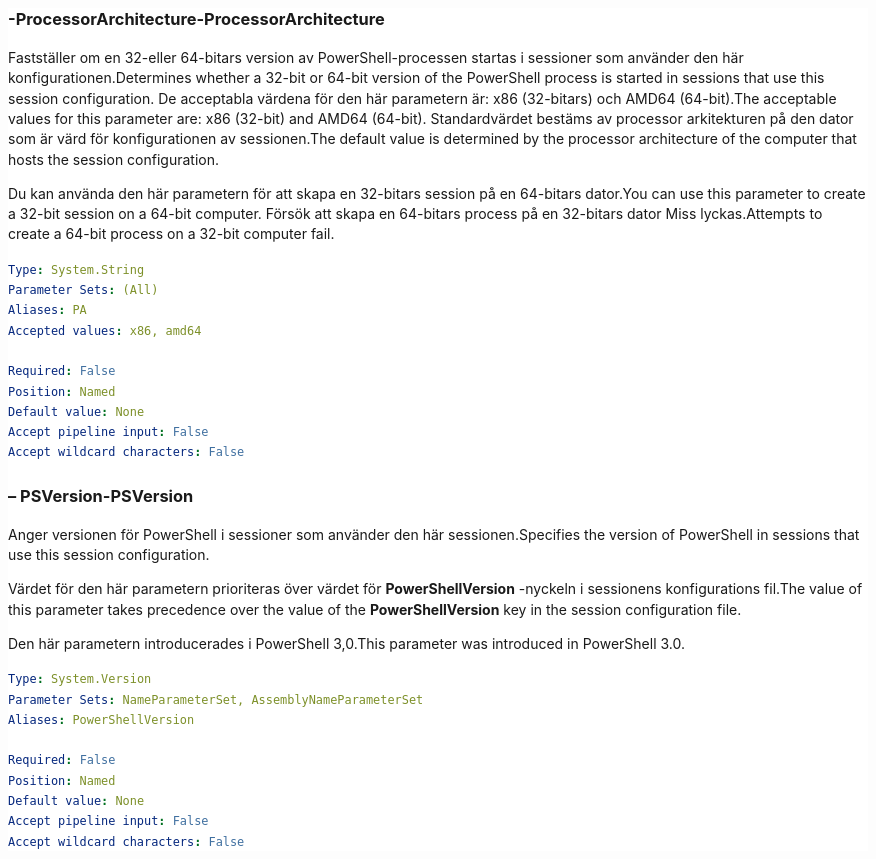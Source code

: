 ### <span data-ttu-id="bb5a7-218">-ProcessorArchitecture</span><span class="sxs-lookup"><span data-stu-id="bb5a7-218">-ProcessorArchitecture</span></span>

<span data-ttu-id="bb5a7-219">Fastställer om en 32-eller 64-bitars version av PowerShell-processen startas i sessioner som använder den här konfigurationen.</span><span class="sxs-lookup"><span data-stu-id="bb5a7-219">Determines whether a 32-bit or 64-bit version of the PowerShell process is started in sessions that use this session configuration.</span></span> <span data-ttu-id="bb5a7-220">De acceptabla värdena för den här parametern är: x86 (32-bitars) och AMD64 (64-bit).</span><span class="sxs-lookup"><span data-stu-id="bb5a7-220">The acceptable values for this parameter are: x86 (32-bit) and AMD64 (64-bit).</span></span> <span data-ttu-id="bb5a7-221">Standardvärdet bestäms av processor arkitekturen på den dator som är värd för konfigurationen av sessionen.</span><span class="sxs-lookup"><span data-stu-id="bb5a7-221">The default value is determined by the processor architecture of the computer that hosts the session configuration.</span></span>

<span data-ttu-id="bb5a7-222">Du kan använda den här parametern för att skapa en 32-bitars session på en 64-bitars dator.</span><span class="sxs-lookup"><span data-stu-id="bb5a7-222">You can use this parameter to create a 32-bit session on a 64-bit computer.</span></span> <span data-ttu-id="bb5a7-223">Försök att skapa en 64-bitars process på en 32-bitars dator Miss lyckas.</span><span class="sxs-lookup"><span data-stu-id="bb5a7-223">Attempts to create a 64-bit process on a 32-bit computer fail.</span></span>

```yaml
Type: System.String
Parameter Sets: (All)
Aliases: PA
Accepted values: x86, amd64

Required: False
Position: Named
Default value: None
Accept pipeline input: False
Accept wildcard characters: False
```

### <span data-ttu-id="bb5a7-224">– PSVersion</span><span class="sxs-lookup"><span data-stu-id="bb5a7-224">-PSVersion</span></span>

<span data-ttu-id="bb5a7-225">Anger versionen för PowerShell i sessioner som använder den här sessionen.</span><span class="sxs-lookup"><span data-stu-id="bb5a7-225">Specifies the version of PowerShell in sessions that use this session configuration.</span></span>

<span data-ttu-id="bb5a7-226">Värdet för den här parametern prioriteras över värdet för **PowerShellVersion** -nyckeln i sessionens konfigurations fil.</span><span class="sxs-lookup"><span data-stu-id="bb5a7-226">The value of this parameter takes precedence over the value of the **PowerShellVersion** key in the session configuration file.</span></span>

<span data-ttu-id="bb5a7-227">Den här parametern introducerades i PowerShell 3,0.</span><span class="sxs-lookup"><span data-stu-id="bb5a7-227">This parameter was introduced in PowerShell 3.0.</span></span>

```yaml
Type: System.Version
Parameter Sets: NameParameterSet, AssemblyNameParameterSet
Aliases: PowerShellVersion

Required: False
Position: Named
Default value: None
Accept pipeline input: False
Accept wildcard characters: False
```
